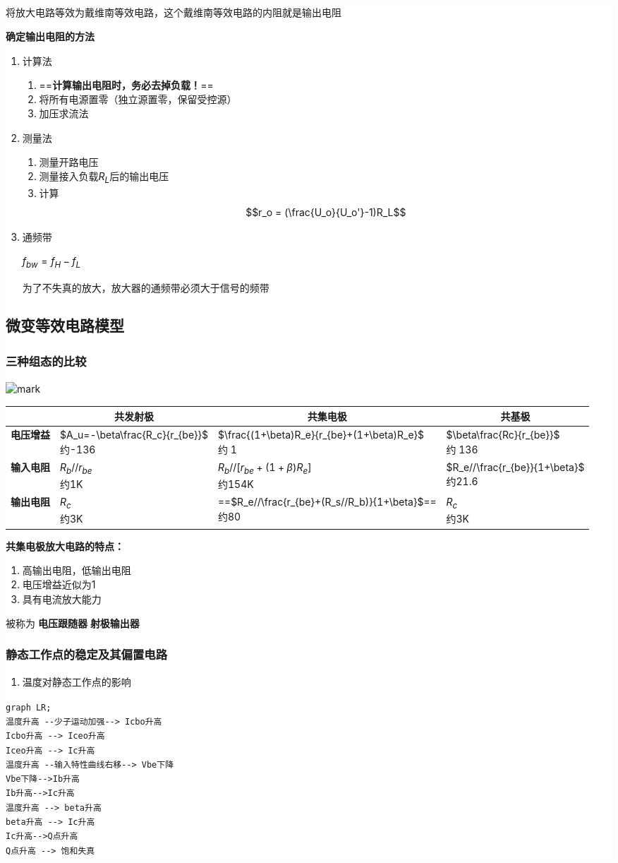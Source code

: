    将放大电路等效为戴维南等效电路，这个戴维南等效电路的内阻就是输出电阻

   **确定输出电阻的方法**

   1. 计算法
      1. ==**计算输出电阻时，务必去掉负载！**==
      2. 将所有电源置零（独立源置零，保留受控源）
      3. 加压求流法
   2. 测量法
      1. 测量开路电压
      2. 测量接入负载$R_L$后的输出电压
      3. 计算 $$r_o = (\frac{U_o}{U_o'}-1)R_L$$

4. 通频带

   $f_{bw} = f_{H}- f_L$

   为了不失真的放大，放大器的通频带必须大于信号的频带

## 微变等效电路模型

### 三种组态的比较

![mark](http://7xjpym.com1.z0.glb.clouddn.com/blog/180429/mb0J7hE35J.png?imageslim)

|              | 共发射极                                 | 共集电极                                             | 共基极                                  |
| ------------ | ---------------------------------------- | ---------------------------------------------------- | --------------------------------------- |
| **电压增益** | $A_u=-\beta\frac{R_c}{r_{be}}$<br>约-136 | $\frac{(1+\beta)R_e}{r_{be}+(1+\beta)R_e}$<br>约 1   | $\beta\frac{Rc}{r_{be}}$<br>约 136      |
| **输入电阻** | $R_b//r_{be}$<br>约1K                    | $R_b//[r_{be}+(1+\beta)R_e]$<br>约154K               | $R_e//\frac{r_{be}}{1+\beta}$<br>约21.6 |
| **输出电阻** | $R_c$<br>约3K                            | ==$R_e//\frac{r_{be}+(R_s//R_b)}{1+\beta}$==<br>约80 | $R_c$<br>约3K                           |

**共集电极放大电路的特点：**

1. 高输出电阻，低输出电阻
2. 电压增益近似为1
3. 具有电流放大能力

被称为 **电压跟随器** **射极输出器** 

### 静态工作点的稳定及其偏置电路

1. 温度对静态工作点的影响

```mermaid
graph LR;
温度升高 --少子运动加强--> Icbo升高
Icbo升高 --> Iceo升高
Iceo升高 --> Ic升高
温度升高 --输入特性曲线右移--> Vbe下降
Vbe下降-->Ib升高
Ib升高-->Ic升高
温度升高 --> beta升高
beta升高 --> Ic升高
Ic升高-->Q点升高
Q点升高 --> 饱和失真
```
